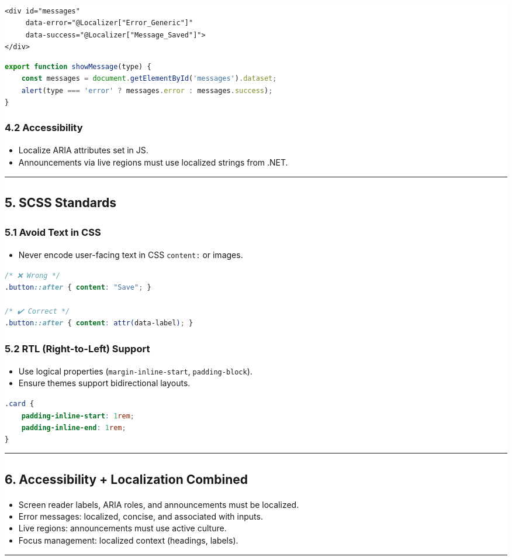 ```razor
<div id="messages"
     data-error="@Localizer["Error_Generic"]"
     data-success="@Localizer["Message_Saved"]">
</div>
```

```js
export function showMessage(type) {
    const messages = document.getElementById('messages').dataset;
    alert(type === 'error' ? messages.error : messages.success);
}
```

### 4.2 Accessibility

* Localize ARIA attributes set in JS.
* Announcements via live regions must use localized strings from .NET.

---

## 5. SCSS Standards

### 5.1 Avoid Text in CSS

* Never encode user-facing text in CSS `content:` or images.

```scss
/* ❌ Wrong */
.button::after { content: "Save"; }

/* ✔️ Correct */
.button::after { content: attr(data-label); }
```

### 5.2 RTL (Right-to-Left) Support

* Use logical properties (`margin-inline-start`, `padding-block`).
* Ensure themes support bidirectional layouts.

```scss
.card {
    padding-inline-start: 1rem;
    padding-inline-end: 1rem;
}
```

---

## 6. Accessibility + Localization Combined

* Screen reader labels, ARIA roles, and announcements must be localized.
* Error messages: localized, concise, and associated with inputs.
* Live regions: announcements must use active culture.
* Focus management: localized context (headings, labels).

---